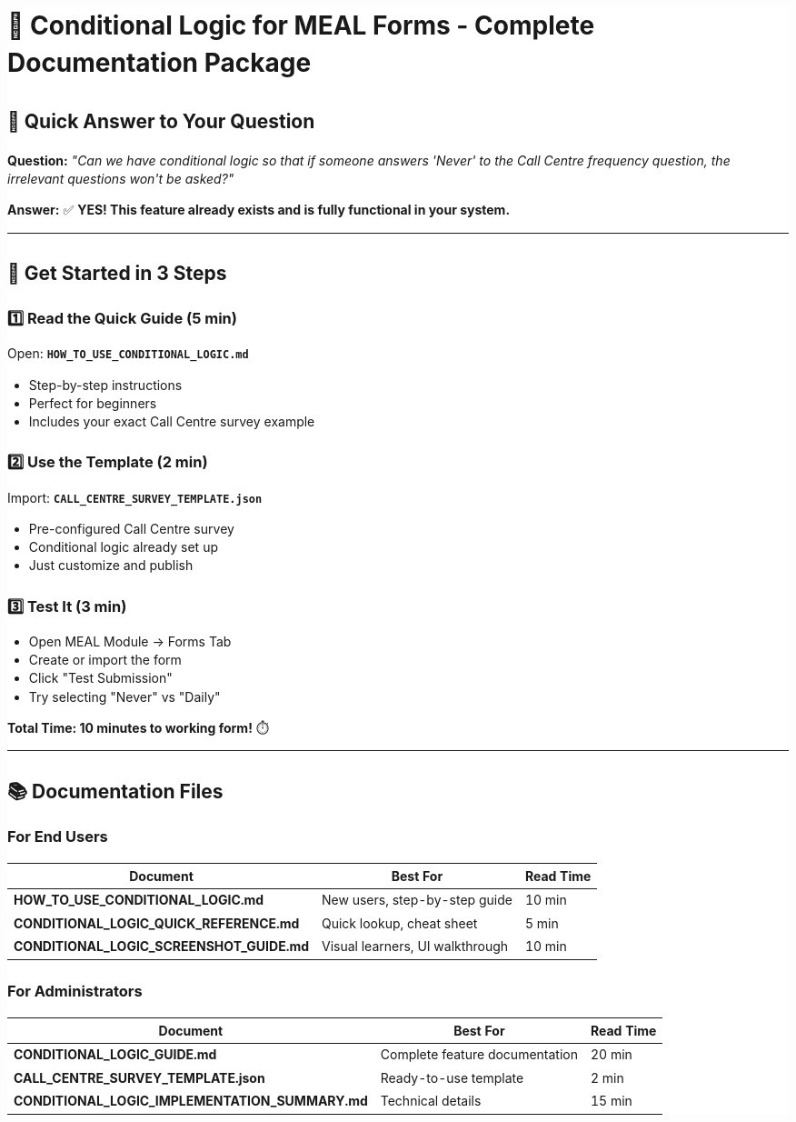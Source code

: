 # 🎯 Conditional Logic for MEAL Forms - Complete Documentation Package

## 📌 Quick Answer to Your Question

**Question:** *"Can we have conditional logic so that if someone answers 'Never' to the Call Centre frequency question, the irrelevant questions won't be asked?"*

**Answer:** ✅ **YES! This feature already exists and is fully functional in your system.**

---

## 🚀 Get Started in 3 Steps

### 1️⃣ Read the Quick Guide (5 min)
Open: **`HOW_TO_USE_CONDITIONAL_LOGIC.md`**
- Step-by-step instructions
- Perfect for beginners
- Includes your exact Call Centre survey example

### 2️⃣ Use the Template (2 min)
Import: **`CALL_CENTRE_SURVEY_TEMPLATE.json`**
- Pre-configured Call Centre survey
- Conditional logic already set up
- Just customize and publish

### 3️⃣ Test It (3 min)
- Open MEAL Module → Forms Tab
- Create or import the form
- Click "Test Submission"
- Try selecting "Never" vs "Daily"

**Total Time: 10 minutes to working form!** ⏱️

---

## 📚 Documentation Files

### For End Users
| Document | Best For | Read Time |
|----------|----------|-----------|
| **HOW_TO_USE_CONDITIONAL_LOGIC.md** | New users, step-by-step guide | 10 min |
| **CONDITIONAL_LOGIC_QUICK_REFERENCE.md** | Quick lookup, cheat sheet | 5 min |
| **CONDITIONAL_LOGIC_SCREENSHOT_GUIDE.md** | Visual learners, UI walkthrough | 10 min |

### For Administrators
| Document | Best For | Read Time |
|----------|----------|-----------|
| **CONDITIONAL_LOGIC_GUIDE.md** | Complete feature documentation | 20 min |
| **CALL_CENTRE_SURVEY_TEMPLATE.json** | Ready-to-use template | 2 min |
| **CONDITIONAL_LOGIC_IMPLEMENTATION_SUMMARY.md** | Technical details | 15 min |
